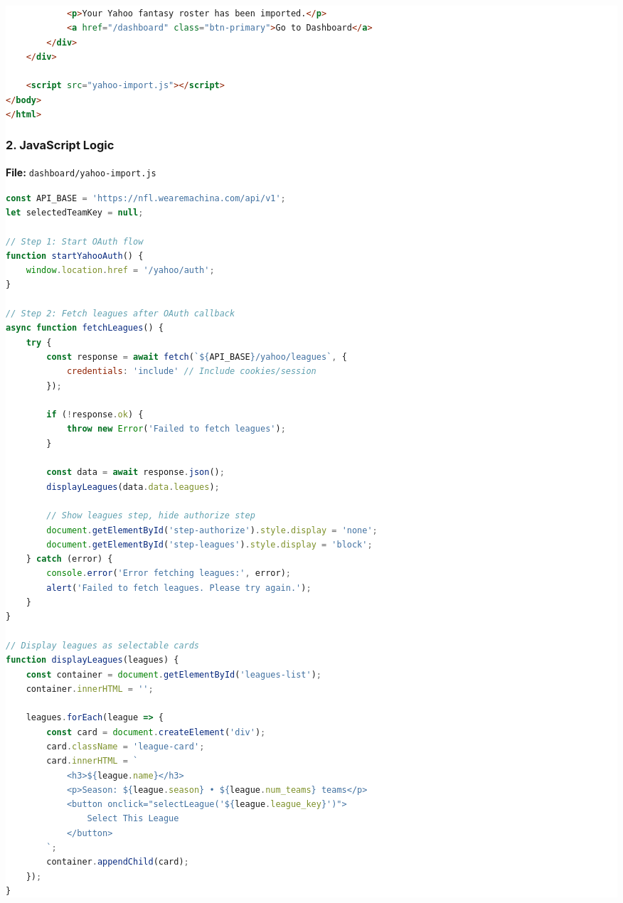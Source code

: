 ```html
            <p>Your Yahoo fantasy roster has been imported.</p>
            <a href="/dashboard" class="btn-primary">Go to Dashboard</a>
        </div>
    </div>

    <script src="yahoo-import.js"></script>
</body>
</html>
```

### 2. JavaScript Logic

**File:** `dashboard/yahoo-import.js`

```javascript
const API_BASE = 'https://nfl.wearemachina.com/api/v1';
let selectedTeamKey = null;

// Step 1: Start OAuth flow
function startYahooAuth() {
    window.location.href = '/yahoo/auth';
}

// Step 2: Fetch leagues after OAuth callback
async function fetchLeagues() {
    try {
        const response = await fetch(`${API_BASE}/yahoo/leagues`, {
            credentials: 'include' // Include cookies/session
        });

        if (!response.ok) {
            throw new Error('Failed to fetch leagues');
        }

        const data = await response.json();
        displayLeagues(data.data.leagues);

        // Show leagues step, hide authorize step
        document.getElementById('step-authorize').style.display = 'none';
        document.getElementById('step-leagues').style.display = 'block';
    } catch (error) {
        console.error('Error fetching leagues:', error);
        alert('Failed to fetch leagues. Please try again.');
    }
}

// Display leagues as selectable cards
function displayLeagues(leagues) {
    const container = document.getElementById('leagues-list');
    container.innerHTML = '';

    leagues.forEach(league => {
        const card = document.createElement('div');
        card.className = 'league-card';
        card.innerHTML = `
            <h3>${league.name}</h3>
            <p>Season: ${league.season} • ${league.num_teams} teams</p>
            <button onclick="selectLeague('${league.league_key}')">
                Select This League
            </button>
        `;
        container.appendChild(card);
    });
}
```